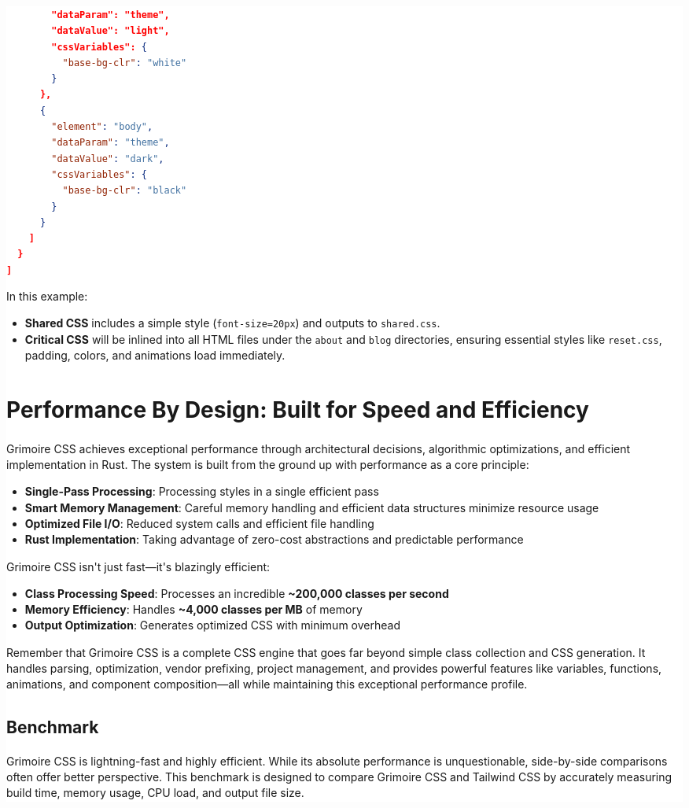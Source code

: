 ```json
        "dataParam": "theme",
        "dataValue": "light",
        "cssVariables": {
          "base-bg-clr": "white"
        }
      },
      {
        "element": "body",
        "dataParam": "theme",
        "dataValue": "dark",
        "cssVariables": {
          "base-bg-clr": "black"
        }
      }
    ]
  }
]
```

In this example:

- **Shared CSS** includes a simple style (`font-size=20px`) and outputs to `shared.css`.
- **Critical CSS** will be inlined into all HTML files under the `about` and `blog` directories, ensuring essential styles like `reset.css`, padding, colors, and animations load immediately.

# Performance By Design: Built for Speed and Efficiency

Grimoire CSS achieves exceptional performance through architectural decisions, algorithmic optimizations, and efficient implementation in Rust. The system is built from the ground up with performance as a core principle:

- **Single-Pass Processing**: Processing styles in a single efficient pass
- **Smart Memory Management**: Careful memory handling and efficient data structures minimize resource usage
- **Optimized File I/O**: Reduced system calls and efficient file handling
- **Rust Implementation**: Taking advantage of zero-cost abstractions and predictable performance

Grimoire CSS isn't just fast—it's blazingly efficient:

- **Class Processing Speed**: Processes an incredible **~200,000 classes per second**
- **Memory Efficiency**: Handles **~4,000 classes per MB** of memory
- **Output Optimization**: Generates optimized CSS with minimum overhead

Remember that Grimoire CSS is a complete CSS engine that goes far beyond simple class collection and CSS generation. It handles parsing, optimization, vendor prefixing, project management, and provides powerful features like variables, functions, animations, and component composition—all while maintaining this exceptional performance profile.

## Benchmark

Grimoire CSS is lightning-fast and highly efficient. While its absolute performance is unquestionable, side-by-side comparisons often offer better perspective. This benchmark is designed to compare Grimoire CSS and Tailwind CSS by accurately measuring build time, memory usage, CPU load, and output file size.
